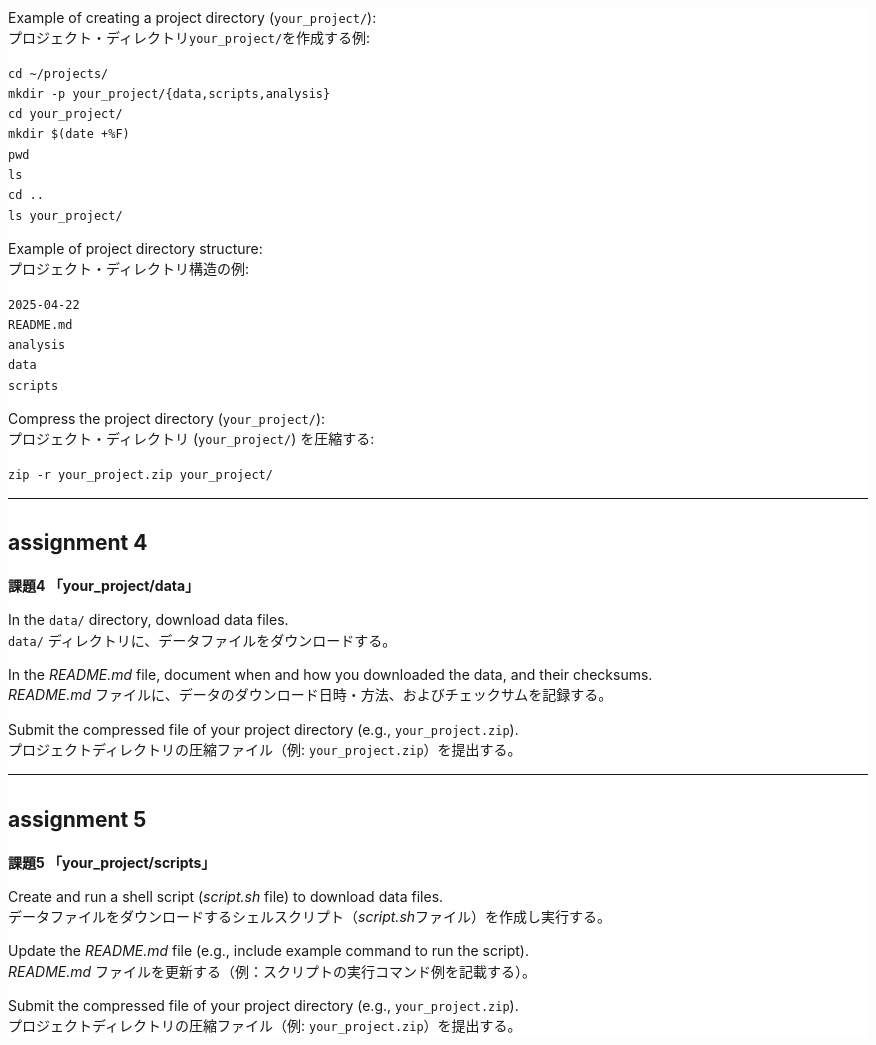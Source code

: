 Example of creating a project directory (`your_project/`):  
プロジェクト・ディレクトリ`your_project/`を作成する例:  
```
cd ~/projects/
mkdir -p your_project/{data,scripts,analysis}
cd your_project/
mkdir $(date +%F)
pwd
ls
cd ..
ls your_project/
```

Example of project directory structure:  
プロジェクト・ディレクトリ構造の例:  
```
2025-04-22
README.md
analysis
data
scripts
```

Compress the project directory (`your_project/`):  
プロジェクト・ディレクトリ (`your_project/`) を圧縮する:  
```
zip -r your_project.zip your_project/
```

----------
## assignment 4
**課題4 「your_project/data」**

In the `data/` directory, download data files.  
`data/` ディレクトリに、データファイルをダウンロードする。  

In the *README.md* file, document when and how you downloaded the data, and their checksums.  
*README.md* ファイルに、データのダウンロード日時・方法、およびチェックサムを記録する。  

Submit the compressed file of your project directory (e.g., `your_project.zip`).  
プロジェクトディレクトリの圧縮ファイル（例: `your_project.zip`）を提出する。  

----------
## assignment 5
**課題5 「your_project/scripts」**

Create and run a shell script (*script.sh* file) to download data files.  
データファイルをダウンロードするシェルスクリプト（*script.sh*ファイル）を作成し実行する。  

Update the *README.md* file (e.g., include example command to run the script).  
*README.md* ファイルを更新する（例：スクリプトの実行コマンド例を記載する）。  

Submit the compressed file of your project directory (e.g., `your_project.zip`).  
プロジェクトディレクトリの圧縮ファイル（例: `your_project.zip`）を提出する。  
